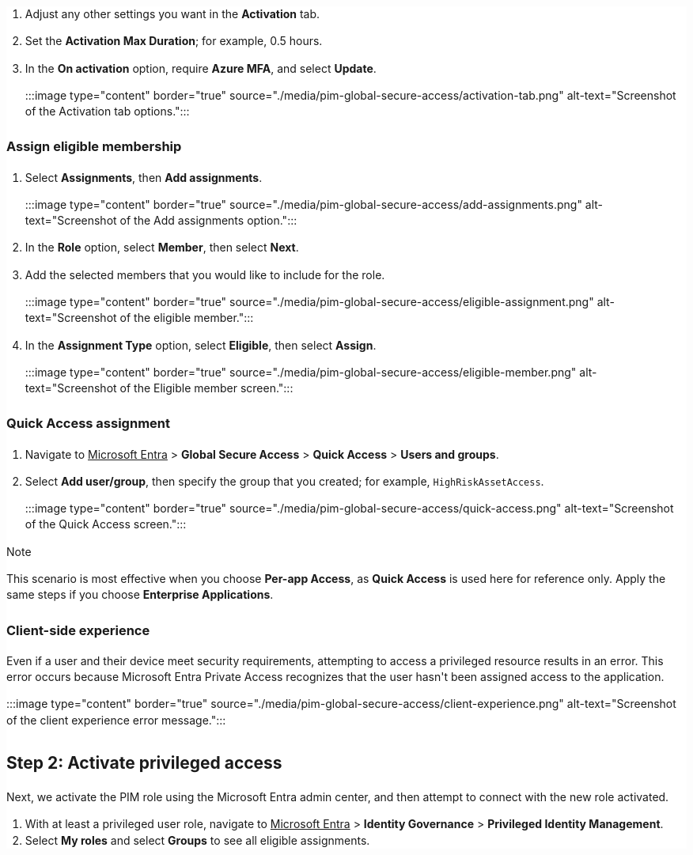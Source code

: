 1. Adjust any other settings you want in the **Activation** tab.

1. Set the **Activation Max Duration**; for example, 0.5 hours. 
1. In the **On activation** option, require **Azure MFA**, and select **Update**.

   :::image type="content" border="true" source="./media/pim-global-secure-access/activation-tab.png" alt-text="Screenshot of the Activation tab options.":::

### Assign eligible membership

1. Select **Assignments**, then **Add assignments**. 

   :::image type="content" border="true" source="./media/pim-global-secure-access/add-assignments.png" alt-text="Screenshot of the Add assignments option.":::

1. In the **Role** option, select **Member**, then select **Next**.
1. Add the selected members that you would like to include for the role.
 
   :::image type="content" border="true" source="./media/pim-global-secure-access/eligible-assignment.png" alt-text="Screenshot of the eligible member.":::

1. In the **Assignment Type** option, select **Eligible**, then select **Assign**.

   :::image type="content" border="true" source="./media/pim-global-secure-access/eligible-member.png" alt-text="Screenshot of the Eligible member screen.":::

### Quick Access assignment

1. Navigate to [Microsoft Entra](https://entra.microsoft.com/) > **Global Secure Access** > **Quick Access** > **Users and groups**. 
1. Select **Add user/group**, then specify the group that you created; for example, `HighRiskAssetAccess`.  

   :::image type="content" border="true" source="./media/pim-global-secure-access/quick-access.png" alt-text="Screenshot of the Quick Access screen.":::

> [!NOTE]  
> This scenario is most effective when you choose **Per-app Access**, as **Quick Access** is used here for reference only. Apply the same steps if you choose **Enterprise Applications**.

### Client-side experience

Even if a user and their device meet security requirements, attempting to access a privileged resource results in an error. This error occurs because Microsoft Entra Private Access recognizes that the user hasn't been assigned access to the application. 

:::image type="content" border="true" source="./media/pim-global-secure-access/client-experience.png" alt-text="Screenshot of the client experience error message.":::

## Step 2: Activate privileged access

Next, we activate the PIM role using the Microsoft Entra admin center, and then attempt to connect with the new role activated.

1. With at least a privileged user role, navigate to [Microsoft Entra](https://entra.microsoft.com/)  >  **Identity Governance**  > **Privileged Identity Management**. 
1. Select **My roles** and select **Groups** to see all eligible assignments.

